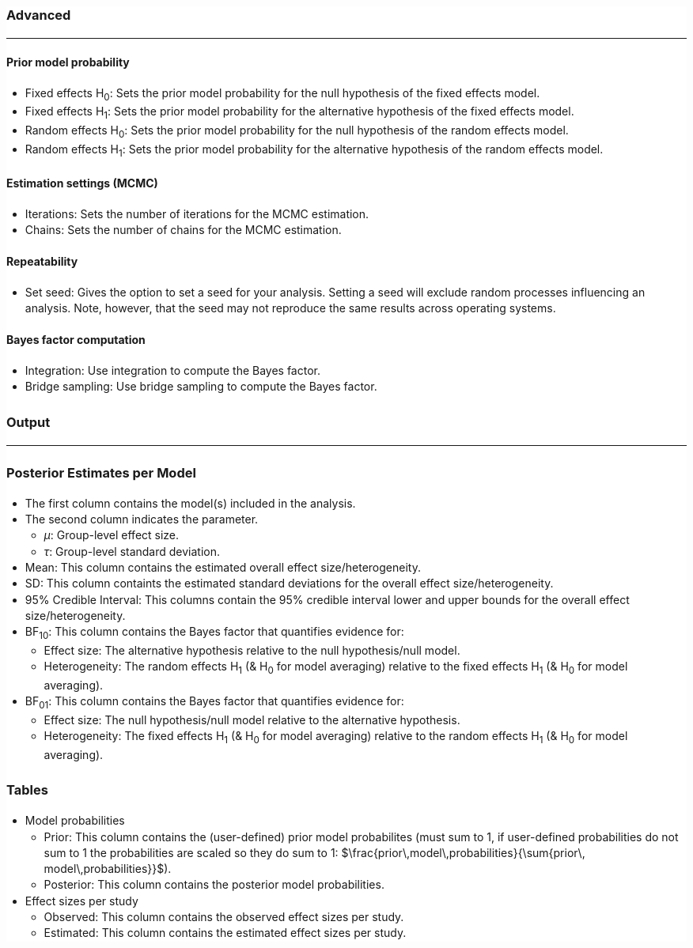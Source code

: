 ### Advanced
---

#### Prior model probability
- Fixed effects H<sub>0</sub>: Sets the prior model probability for the null hypothesis of the fixed effects model.
- Fixed effects H<sub>1</sub>: Sets the prior model probability for the alternative hypothesis of the fixed effects model.
- Random effects H<sub>0</sub>: Sets the prior model probability for the null hypothesis of the random effects model.
- Random effects H<sub>1</sub>: Sets the prior model probability for the alternative hypothesis of the random effects model.

#### Estimation settings (MCMC)
- Iterations: Sets the number of iterations for the MCMC estimation.
- Chains: Sets the number of chains for the MCMC estimation.

#### Repeatability
- Set seed: Gives the option to set a seed for your analysis. Setting a seed will exclude random processes influencing an analysis. Note, however, that the seed may not reproduce the same results across operating systems.

#### Bayes factor computation
- Integration: Use integration to compute the Bayes factor.
- Bridge sampling: Use bridge sampling to compute the Bayes factor. 

### Output
---

### Posterior Estimates per Model
- The first column contains the model(s) included in the analysis. 
- The second column indicates the parameter.
  - $\mu$: Group-level effect size.
  - $\tau$: Group-level standard deviation.
- Mean: This column contains the estimated overall effect size/heterogeneity. 
- SD: This column containts the estimated standard deviations for the overall effect size/heterogeneity.
- 95% Credible Interval: This columns contain the 95% credible interval lower and upper bounds for the overall effect size/heterogeneity.
- BF<sub>10</sub>: This column contains the Bayes factor that quantifies evidence for:
  - Effect size: The alternative hypothesis relative to the null hypothesis/null model. 
  - Heterogeneity: The random effects H<sub>1</sub> (& H<sub>0</sub> for model averaging) relative to the fixed effects H<sub>1</sub> (& H<sub>0</sub> for model averaging).
- BF<sub>01</sub>: This column contains the Bayes factor that quantifies evidence for:
  - Effect size: The null hypothesis/null model relative to the alternative hypothesis.
  - Heterogeneity: The fixed effects H<sub>1</sub> (& H<sub>0</sub> for model averaging) relative to the random effects H<sub>1</sub> (& H<sub>0</sub> for model averaging).

### Tables
- Model probabilities
  - Prior: This column contains the (user-defined) prior model probabilites (must sum to 1, if user-defined  probabilities do not sum to 1 the probabilities are scaled so they do sum to 1: $\frac{prior\,model\,probabilities}{\sum{prior\, model\,probabilities}}$).
  - Posterior: This column contains the posterior model probabilities. 
- Effect sizes per study
  - Observed: This column contains the observed effect sizes per study.
  - Estimated: This column contains the estimated effect sizes per study.

